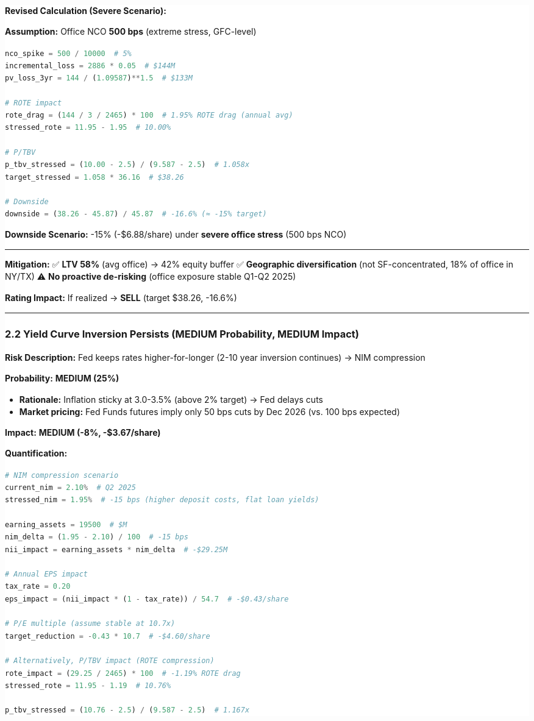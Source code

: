 **Revised Calculation (Severe Scenario):**

**Assumption:** Office NCO **500 bps** (extreme stress, GFC-level)

```python
nco_spike = 500 / 10000  # 5%
incremental_loss = 2886 * 0.05  # $144M
pv_loss_3yr = 144 / (1.09587)**1.5  # $133M

# ROTE impact
rote_drag = (144 / 3 / 2465) * 100  # 1.95% ROTE drag (annual avg)
stressed_rote = 11.95 - 1.95  # 10.00%

# P/TBV
p_tbv_stressed = (10.00 - 2.5) / (9.587 - 2.5)  # 1.058x
target_stressed = 1.058 * 36.16  # $38.26

# Downside
downside = (38.26 - 45.87) / 45.87  # -16.6% (≈ -15% target)
```

**Downside Scenario:** -15% (-$6.88/share) under **severe office stress** (500 bps NCO)

---

**Mitigation:**
✅ **LTV 58%** (avg office) → 42% equity buffer
✅ **Geographic diversification** (not SF-concentrated, 18% of office in NY/TX)
⚠️ **No proactive de-risking** (office exposure stable Q1-Q2 2025)

**Rating Impact:** If realized → **SELL** (target $38.26, -16.6%)

---

### 2.2 Yield Curve Inversion Persists (MEDIUM Probability, MEDIUM Impact)

**Risk Description:** Fed keeps rates higher-for-longer (2-10 year inversion continues) → NIM compression

**Probability:** **MEDIUM (25%)**
- **Rationale:** Inflation sticky at 3.0-3.5% (above 2% target) → Fed delays cuts
- **Market pricing:** Fed Funds futures imply only 50 bps cuts by Dec 2026 (vs. 100 bps expected)

**Impact:** **MEDIUM (-8%, -$3.67/share)**

**Quantification:**

```python
# NIM compression scenario
current_nim = 2.10%  # Q2 2025
stressed_nim = 1.95%  # -15 bps (higher deposit costs, flat loan yields)

earning_assets = 19500  # $M
nim_delta = (1.95 - 2.10) / 100  # -15 bps
nii_impact = earning_assets * nim_delta  # -$29.25M

# Annual EPS impact
tax_rate = 0.20
eps_impact = (nii_impact * (1 - tax_rate)) / 54.7  # -$0.43/share

# P/E multiple (assume stable at 10.7x)
target_reduction = -0.43 * 10.7  # -$4.60/share

# Alternatively, P/TBV impact (ROTE compression)
rote_impact = (29.25 / 2465) * 100  # -1.19% ROTE drag
stressed_rote = 11.95 - 1.19  # 10.76%

p_tbv_stressed = (10.76 - 2.5) / (9.587 - 2.5)  # 1.167x
```